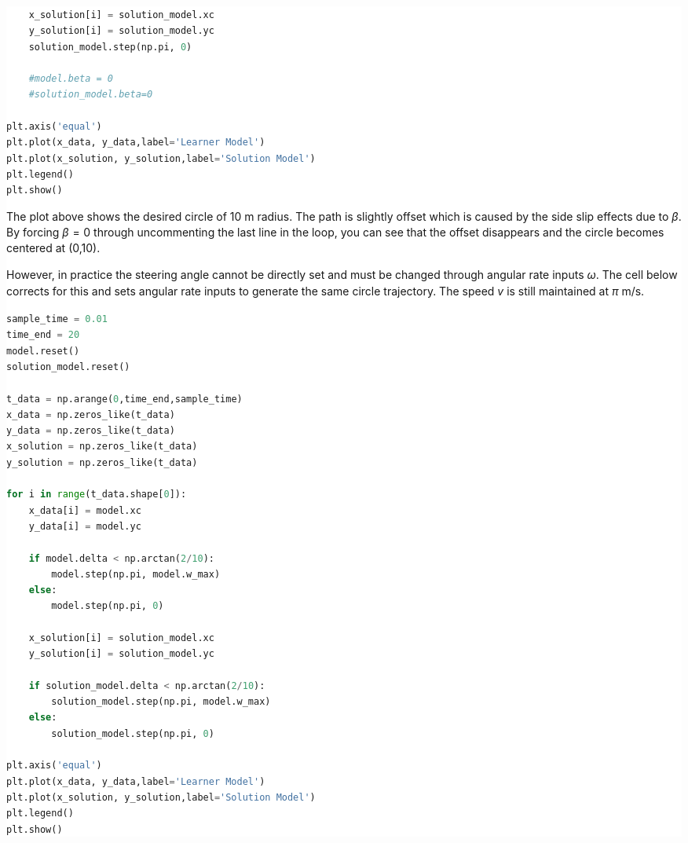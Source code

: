 ```python
    x_solution[i] = solution_model.xc
    y_solution[i] = solution_model.yc
    solution_model.step(np.pi, 0)
    
    #model.beta = 0
    #solution_model.beta=0
    
plt.axis('equal')
plt.plot(x_data, y_data,label='Learner Model')
plt.plot(x_solution, y_solution,label='Solution Model')
plt.legend()
plt.show()
```

The plot above shows the desired circle of 10 m radius. The path is slightly offset which is caused by the side slip effects due to $\beta$. By forcing $\beta = 0$ through uncommenting the last line in the loop, you can see that the offset disappears and the circle becomes centered at (0,10). 

However, in practice the steering angle cannot be directly set and must be changed through angular rate inputs $\omega$. The cell below corrects for this and sets angular rate inputs to generate the same circle trajectory. The speed $v$ is still maintained at $\pi$ m/s.


```python
sample_time = 0.01
time_end = 20
model.reset()
solution_model.reset()

t_data = np.arange(0,time_end,sample_time)
x_data = np.zeros_like(t_data)
y_data = np.zeros_like(t_data)
x_solution = np.zeros_like(t_data)
y_solution = np.zeros_like(t_data)

for i in range(t_data.shape[0]):
    x_data[i] = model.xc
    y_data[i] = model.yc
    
    if model.delta < np.arctan(2/10):
        model.step(np.pi, model.w_max)
    else:
        model.step(np.pi, 0)
        
    x_solution[i] = solution_model.xc
    y_solution[i] = solution_model.yc
    
    if solution_model.delta < np.arctan(2/10):
        solution_model.step(np.pi, model.w_max)
    else:
        solution_model.step(np.pi, 0)    

plt.axis('equal')
plt.plot(x_data, y_data,label='Learner Model')
plt.plot(x_solution, y_solution,label='Solution Model')
plt.legend()
plt.show()
```
